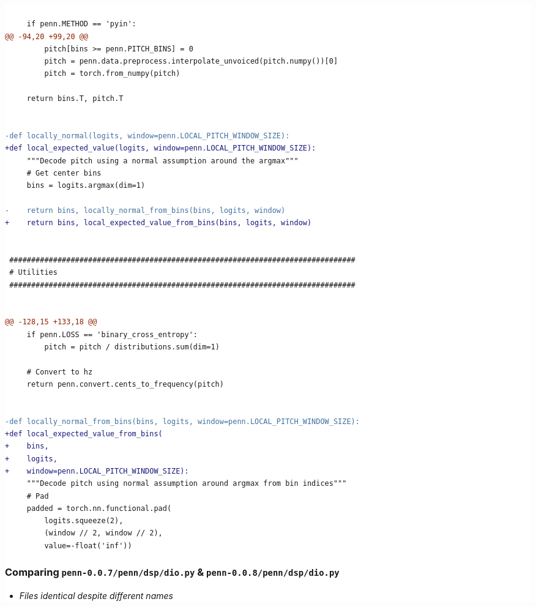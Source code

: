 ```diff
 
     if penn.METHOD == 'pyin':
@@ -94,20 +99,20 @@
         pitch[bins >= penn.PITCH_BINS] = 0
         pitch = penn.data.preprocess.interpolate_unvoiced(pitch.numpy())[0]
         pitch = torch.from_numpy(pitch)
 
     return bins.T, pitch.T
 
 
-def locally_normal(logits, window=penn.LOCAL_PITCH_WINDOW_SIZE):
+def local_expected_value(logits, window=penn.LOCAL_PITCH_WINDOW_SIZE):
     """Decode pitch using a normal assumption around the argmax"""
     # Get center bins
     bins = logits.argmax(dim=1)
 
-    return bins, locally_normal_from_bins(bins, logits, window)
+    return bins, local_expected_value_from_bins(bins, logits, window)
 
 
 ###############################################################################
 # Utilities
 ###############################################################################
 
 
@@ -128,15 +133,18 @@
     if penn.LOSS == 'binary_cross_entropy':
         pitch = pitch / distributions.sum(dim=1)
 
     # Convert to hz
     return penn.convert.cents_to_frequency(pitch)
 
 
-def locally_normal_from_bins(bins, logits, window=penn.LOCAL_PITCH_WINDOW_SIZE):
+def local_expected_value_from_bins(
+    bins,
+    logits,
+    window=penn.LOCAL_PITCH_WINDOW_SIZE):
     """Decode pitch using normal assumption around argmax from bin indices"""
     # Pad
     padded = torch.nn.functional.pad(
         logits.squeeze(2),
         (window // 2, window // 2),
         value=-float('inf'))
```

### Comparing `penn-0.0.7/penn/dsp/dio.py` & `penn-0.0.8/penn/dsp/dio.py`

 * *Files identical despite different names*

